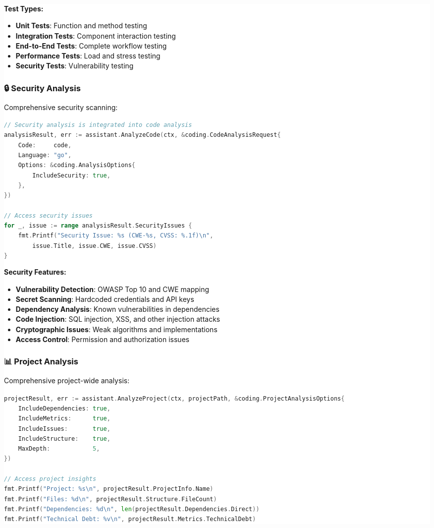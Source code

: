 **Test Types:**
- **Unit Tests**: Function and method testing
- **Integration Tests**: Component interaction testing
- **End-to-End Tests**: Complete workflow testing
- **Performance Tests**: Load and stress testing
- **Security Tests**: Vulnerability testing

### 🔒 Security Analysis

Comprehensive security scanning:

```go
// Security analysis is integrated into code analysis
analysisResult, err := assistant.AnalyzeCode(ctx, &coding.CodeAnalysisRequest{
    Code:     code,
    Language: "go",
    Options: &coding.AnalysisOptions{
        IncludeSecurity: true,
    },
})

// Access security issues
for _, issue := range analysisResult.SecurityIssues {
    fmt.Printf("Security Issue: %s (CWE-%s, CVSS: %.1f)\n", 
        issue.Title, issue.CWE, issue.CVSS)
}
```

**Security Features:**
- **Vulnerability Detection**: OWASP Top 10 and CWE mapping
- **Secret Scanning**: Hardcoded credentials and API keys
- **Dependency Analysis**: Known vulnerabilities in dependencies
- **Code Injection**: SQL injection, XSS, and other injection attacks
- **Cryptographic Issues**: Weak algorithms and implementations
- **Access Control**: Permission and authorization issues

### 📊 Project Analysis

Comprehensive project-wide analysis:

```go
projectResult, err := assistant.AnalyzeProject(ctx, projectPath, &coding.ProjectAnalysisOptions{
    IncludeDependencies: true,
    IncludeMetrics:      true,
    IncludeIssues:       true,
    IncludeStructure:    true,
    MaxDepth:            5,
})

// Access project insights
fmt.Printf("Project: %s\n", projectResult.ProjectInfo.Name)
fmt.Printf("Files: %d\n", projectResult.Structure.FileCount)
fmt.Printf("Dependencies: %d\n", len(projectResult.Dependencies.Direct))
fmt.Printf("Technical Debt: %v\n", projectResult.Metrics.TechnicalDebt)
```
